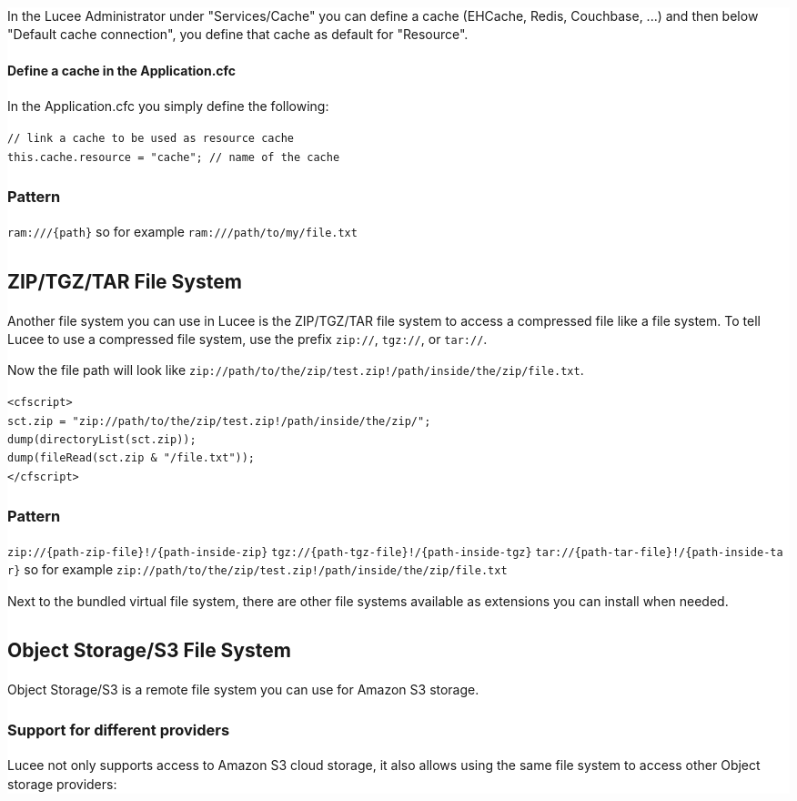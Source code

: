 In the Lucee Administrator under "Services/Cache" you can define a cache (EHCache, Redis, Couchbase, ...) and then below "Default cache connection",
you define that cache as default for "Resource".

#### Define a cache in the Application.cfc

In the Application.cfc you simply define the following:

```lucee
// link a cache to be used as resource cache
this.cache.resource = "cache"; // name of the cache
```

### Pattern

`ram:///{path}`
so for example
`ram:///path/to/my/file.txt`

## ZIP/TGZ/TAR File System

Another file system you can use in Lucee is the ZIP/TGZ/TAR file system to access a compressed file like a file system.
To tell Lucee to use a compressed file system, use the prefix `zip://`, `tgz://`, or `tar://`.

Now the file path will look like `zip://path/to/the/zip/test.zip!/path/inside/the/zip/file.txt`.

```lucee
<cfscript>
sct.zip = "zip://path/to/the/zip/test.zip!/path/inside/the/zip/";
dump(directoryList(sct.zip));
dump(fileRead(sct.zip & "/file.txt"));
</cfscript>
```

### Pattern

`zip://{path-zip-file}!/{path-inside-zip}`
`tgz://{path-tgz-file}!/{path-inside-tgz}`
`tar://{path-tar-file}!/{path-inside-tar}`
so for example
`zip://path/to/the/zip/test.zip!/path/inside/the/zip/file.txt`

Next to the bundled virtual file system, there are other file systems available as extensions you can install when needed.

## Object Storage/S3 File System

Object Storage/S3 is a remote file system you can use for Amazon S3 storage.

### Support for different providers

Lucee not only supports access to Amazon S3 cloud storage, it also allows using the same file system to access other Object storage providers:
